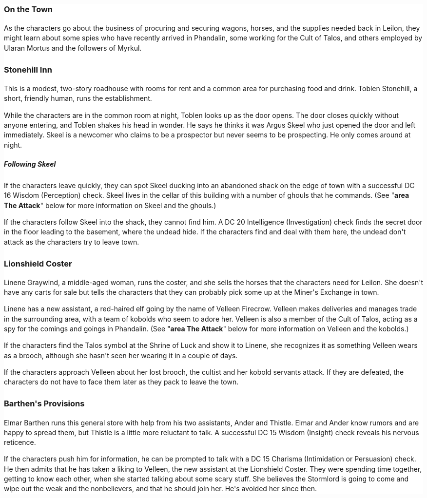### On the Town

As the characters go about the business of procuring and securing wagons, horses, and the supplies needed back in Leilon, they might learn about some spies who have recently arrived in Phandalin, some working for the Cult of Talos, and others employed by Ularan Mortus and the followers of Myrkul.

### Stonehill Inn

This is a modest, two-story roadhouse with rooms for rent and a common area for purchasing food and drink. Toblen Stonehill, a short, friendly human, runs the establishment.

While the characters are in the common room at night, Toblen looks up as the door opens. The door closes quickly without anyone entering, and Toblen shakes his head in wonder. He says he thinks it was Argus Skeel who just opened the door and left immediately. Skeel is a newcomer who claims to be a prospector but never seems to be prospecting. He only comes around at night.

##### Following Skeel

If the characters leave quickly, they can spot Skeel ducking into an abandoned shack on the edge of town with a successful DC 16 Wisdom (<wc-fetch type="skill">Perception</wc-fetch>) check. Skeel lives in the cellar of this building with a number of ghouls that he commands. (See "**area The Attack**" below for more information on Skeel and the ghouls.)

If the characters follow Skeel into the shack, they cannot find him. A DC 20 Intelligence (<wc-fetch type="skill">Investigation</wc-fetch>) check finds the secret door in the floor leading to the basement, where the undead hide. If the characters find and deal with them here, the undead don't attack as the characters try to leave town.

### Lionshield Coster

Linene Graywind, a middle-aged woman, runs the coster, and she sells the horses that the characters need for Leilon. She doesn't have any carts for sale but tells the characters that they can probably pick some up at the Miner's Exchange in town.

Linene has a new assistant, a red-haired elf going by the name of Velleen Firecrow. Velleen makes deliveries and manages trade in the surrounding area, with a team of kobolds who seem to adore her. Velleen is also a member of the Cult of Talos, acting as a spy for the comings and goings in Phandalin. (See "**area The Attack**" below for more information on Velleen and the kobolds.)

If the characters find the Talos symbol at the Shrine of Luck and show it to Linene, she recognizes it as something Velleen wears as a brooch, although she hasn't seen her wearing it in a couple of days.

If the characters approach Velleen about her lost brooch, the cultist and her kobold servants attack. If they are defeated, the characters do not have to face them later as they pack to leave the town.

### Barthen's Provisions

Elmar Barthen runs this general store with help from his two assistants, Ander and Thistle. Elmar and Ander know rumors and are happy to spread them, but Thistle is a little more reluctant to talk. A successful DC 15 Wisdom (<wc-fetch type="skill">Insight</wc-fetch>) check reveals his nervous reticence.

If the characters push him for information, he can be prompted to talk with a DC 15 Charisma (<wc-fetch type="skill">Intimidation</wc-fetch> or <wc-fetch type="skill">Persuasion</wc-fetch>) check. He then admits that he has taken a liking to Velleen, the new assistant at the Lionshield Coster. They were spending time together, getting to know each other, when she started talking about some scary stuff. She believes the Stormlord is going to come and wipe out the weak and the nonbelievers, and that he should join her. He's avoided her since then.
